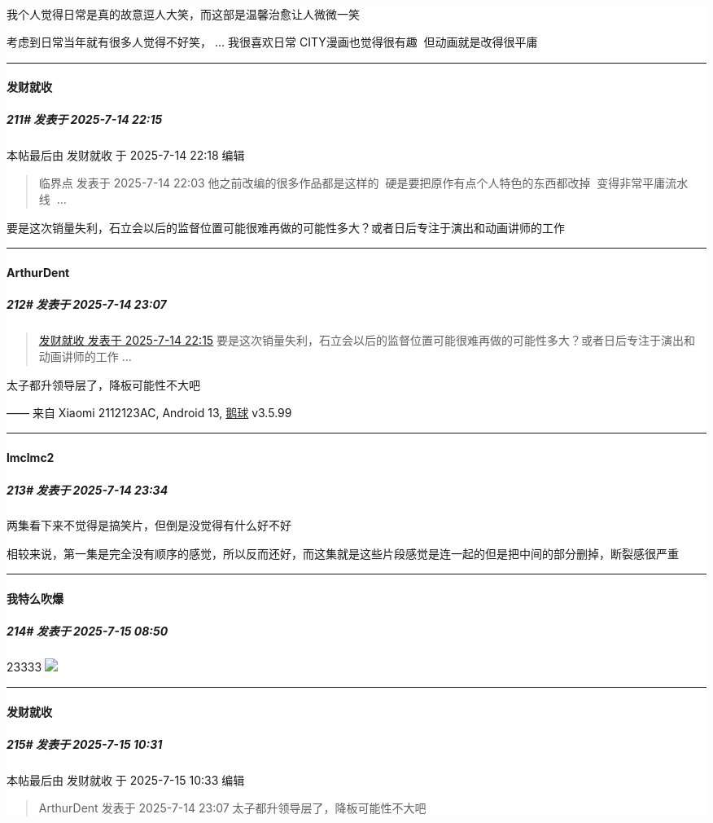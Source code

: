 我个人觉得日常是真的故意逗人大笑，而这部是温馨治愈让人微微一笑

考虑到日常当年就有很多人觉得不好笑， ...</blockquote>
我很喜欢日常 CITY漫画也觉得很有趣  但动画就是改得很平庸


*****

####  发财就收  
##### 211#       发表于 2025-7-14 22:15

 本帖最后由 发财就收 于 2025-7-14 22:18 编辑 
<blockquote>临界点 发表于 2025-7-14 22:03
他之前改编的很多作品都是这样的  硬是要把原作有点个人特色的东西都改掉  变得非常平庸流水线  ...</blockquote>

要是这次销量失利，石立会以后的监督位置可能很难再做的可能性多大？或者日后专注于演出和动画讲师的工作


*****

####  ArthurDent  
##### 212#       发表于 2025-7-14 23:07

<blockquote><a href="httphttps://stage1st.com/2b/forum.php?mod=redirect&amp;goto=findpost&amp;pid=68098553&amp;ptid=2200260" target="_blank">发财就收 发表于 2025-7-14 22:15</a>
要是这次销量失利，石立会以后的监督位置可能很难再做的可能性多大？或者日后专注于演出和动画讲师的工作 ...</blockquote>
太子都升领导层了，降板可能性不大吧

—— 来自 Xiaomi 2112123AC, Android 13, [鹅球](https://www.pgyer.com/GcUxKd4w) v3.5.99


*****

####  lmclmc2  
##### 213#       发表于 2025-7-14 23:34

两集看下来不觉得是搞笑片，但倒是没觉得有什么好不好

相较来说，第一集是完全没有顺序的感觉，所以反而还好，而这集就是这些片段感觉是连一起的但是把中间的部分删掉，断裂感很严重


*****

####  我特么吹爆  
##### 214#       发表于 2025-7-15 08:50

23333
<img src="https://p.sda1.dev/25/e666dbe160f2c0c9e09d542fb97ea518/image.jpg" referrerpolicy="no-referrer">


*****

####  发财就收  
##### 215#       发表于 2025-7-15 10:31

 本帖最后由 发财就收 于 2025-7-15 10:33 编辑 
<blockquote>ArthurDent 发表于 2025-7-14 23:07
太子都升领导层了，降板可能性不大吧

